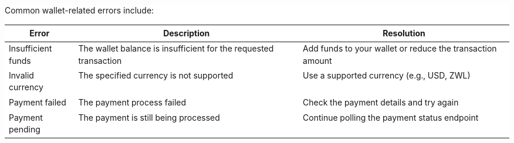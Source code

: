 Common wallet-related errors include:

| Error | Description | Resolution |
|-------|-------------|------------|
| Insufficient funds | The wallet balance is insufficient for the requested transaction | Add funds to your wallet or reduce the transaction amount |
| Invalid currency | The specified currency is not supported | Use a supported currency (e.g., USD, ZWL) |
| Payment failed | The payment process failed | Check the payment details and try again |
| Payment pending | The payment is still being processed | Continue polling the payment status endpoint |
